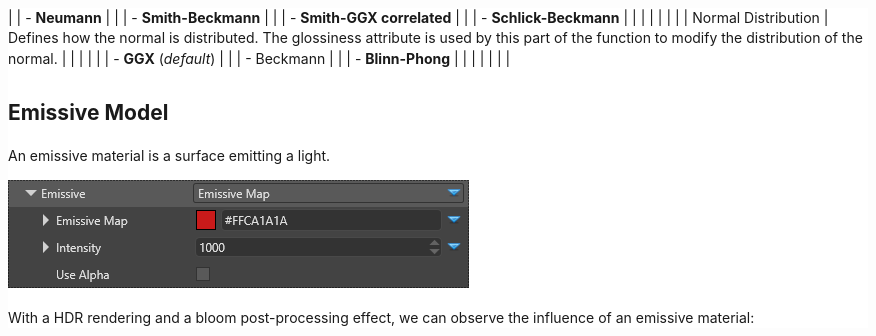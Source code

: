 |                     | - **Neumann**                                                                                                                                                              |
|                     | - **Smith-Beckmann**                                                                                                                                                       |
|                     | - **Smith-GGX correlated**                                                                                                                                                 |
|                     | - **Schlick-Beckmann**                                                                                                                                                     |
|                     |                                                                                                                                                                            |
|                     |                                                                                                                                                                            |
| Normal Distribution | Defines how the normal is distributed. The glossiness attribute is used by this part of the function to modify the distribution of the normal.                             |
|                     |                                                                                                                                                                            |
|                     | - **GGX** (*default*)                                                                                                                                                      |
|                     | - Beckmann                                                                                                                                                                 |
|                     | - **Blinn-Phong**                                                                                                                                                          |
|                     |                                                                                                                                                                            |
|                     |                                                                                                                                                                            |


## Emissive Model

An emissive material is a surface emitting a light.

![images/material-attributes-37.png](images/material-attributes-37.png) 

With a HDR rendering and a bloom post-processing effect, we can observe the influence of an emissive material:
